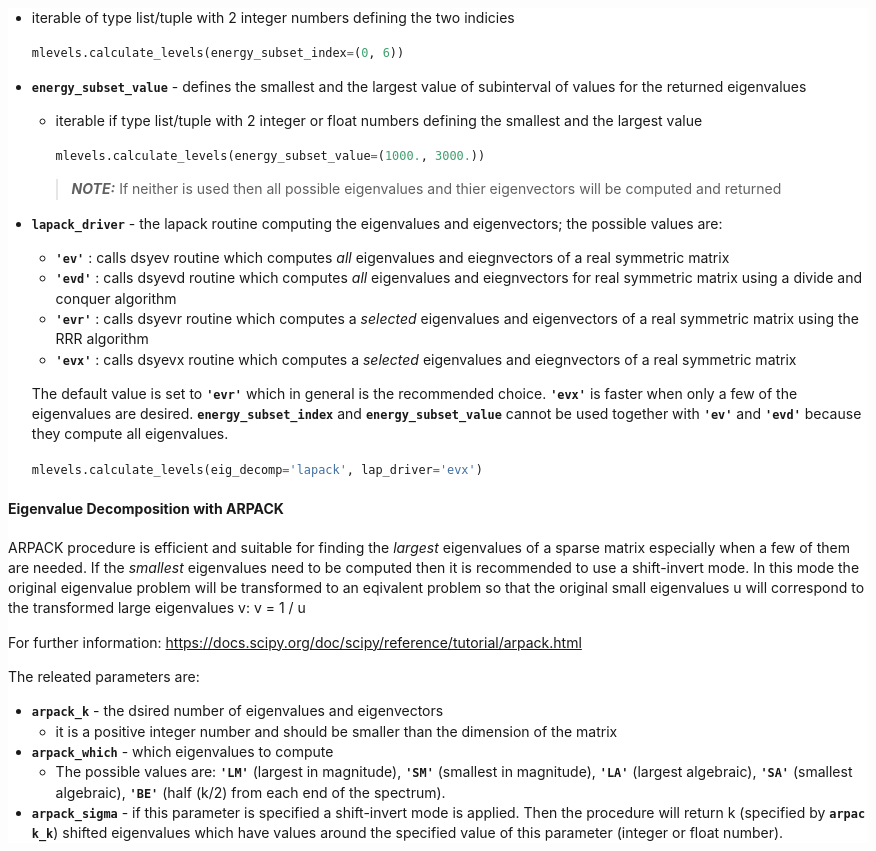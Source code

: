   - iterable of type list/tuple with 2 integer numbers defining the two indicies

    ```python
    mlevels.calculate_levels(energy_subset_index=(0, 6))
    ```

- **```energy_subset_value```** - defines the smallest and the largest value of subinterval of values for the returned eigenvalues

  - iterable if type list/tuple with 2 integer or float numbers defining the smallest and the largest value

    ```python
    mlevels.calculate_levels(energy_subset_value=(1000., 3000.))
    ```

  > **_NOTE:_**  If neither is used then all possible eigenvalues and thier eigenvectors will be computed and returned

- **```lapack_driver```** - the lapack routine computing the eigenvalues and eigenvectors; the possible values are:
    - **```'ev'```**  : calls dsyev routine which computes _all_ eigenvalues and eiegnvectors of a real symmetric matrix
    - **```'evd'```** : calls dsyevd routine which computes _all_ eigenvalues and eiegnvectors for real symmetric matrix using a divide and conquer algorithm
    - **```'evr'```** : calls dsyevr routine which computes a _selected_ eigenvalues and eigenvectors of a real symmetric matrix using the RRR algorithm
    - **```'evx'```** : calls dsyevx routine which computes a _selected_ eigenvalues and eiegnvectors of a real symmetric matrix

  The default value is set to **```'evr'```** which in general is the recommended choice. **```'evx'```** is faster when only a few of the eigenvalues are desired. **```energy_subset_index```** and **```energy_subset_value```** cannot be used together with **```'ev'```** and **```'evd'```** because they compute all eigenvalues.

    ```python
    mlevels.calculate_levels(eig_decomp='lapack', lap_driver='evx')
    ```


#### **Eigenvalue Decomposition with ARPACK**
ARPACK procedure is efficient and suitable for finding the _largest_ eigenvalues of a sparse matrix especially when a few of them are needed. If the _smallest_ eigenvalues need to be computed then it is recommended to use a shift-invert mode. In this mode the original eigenvalue problem will be transformed to an eqivalent problem so that the original small eigenvalues u will correspond to the transformed large eigenvalues v: v = 1 / u

For further information: https://docs.scipy.org/doc/scipy/reference/tutorial/arpack.html

The releated parameters are:
- **```arpack_k```** - the dsired number of eigenvalues and eigenvectors
  - it is a positive integer number and should be smaller than the dimension of the matrix 
- **```arpack_which```** - which eigenvalues to compute
  - The possible values are: **```'LM'```** (largest in magnitude), **```'SM'```** (smallest in magnitude), **```'LA'```** (largest algebraic), **```'SA'```** (smallest algebraic), **```'BE'```** (half (k/2) from each end of the spectrum).
- **```arpack_sigma```** - if this parameter is specified a shift-invert mode is applied. Then the procedure will return k (specified by **```arpack_k```**) shifted eigenvalues which have values around the specified value of this parameter (integer or float number).
  
